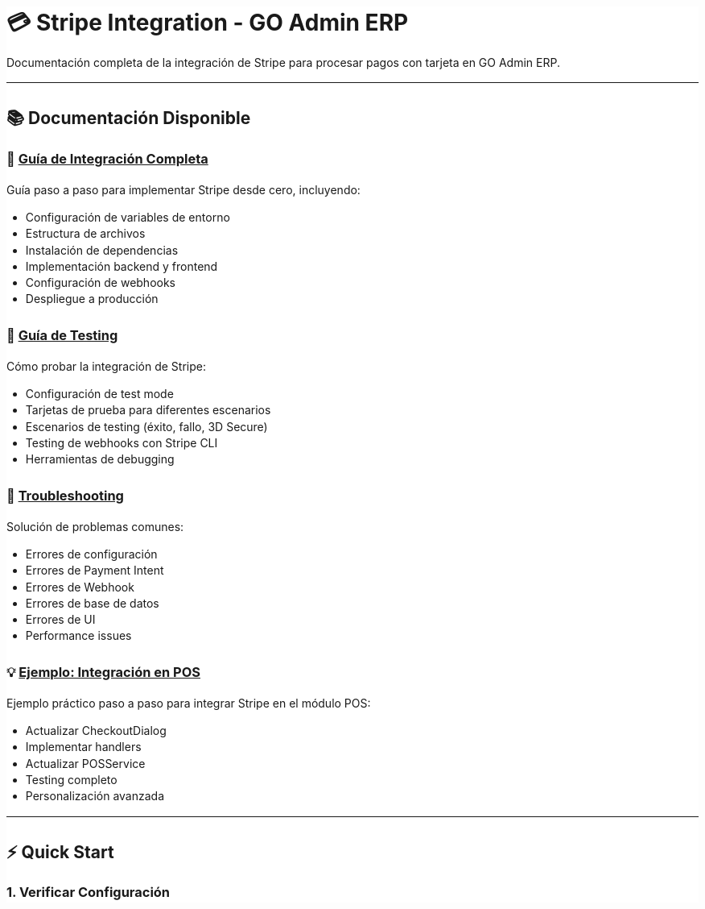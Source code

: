 # 💳 Stripe Integration - GO Admin ERP

Documentación completa de la integración de Stripe para procesar pagos con tarjeta en GO Admin ERP.

---

## 📚 Documentación Disponible

### 🚀 [Guía de Integración Completa](./STRIPE_INTEGRATION_COMPLETE.md)
Guía paso a paso para implementar Stripe desde cero, incluyendo:
- Configuración de variables de entorno
- Estructura de archivos
- Instalación de dependencias
- Implementación backend y frontend
- Configuración de webhooks
- Despliegue a producción

### 🧪 [Guía de Testing](./STRIPE_TESTING.md)
Cómo probar la integración de Stripe:
- Configuración de test mode
- Tarjetas de prueba para diferentes escenarios
- Escenarios de testing (éxito, fallo, 3D Secure)
- Testing de webhooks con Stripe CLI
- Herramientas de debugging

### 🔧 [Troubleshooting](./STRIPE_TROUBLESHOOTING.md)
Solución de problemas comunes:
- Errores de configuración
- Errores de Payment Intent
- Errores de Webhook
- Errores de base de datos
- Errores de UI
- Performance issues

### 💡 [Ejemplo: Integración en POS](./STRIPE_POS_EXAMPLE.md)
Ejemplo práctico paso a paso para integrar Stripe en el módulo POS:
- Actualizar CheckoutDialog
- Implementar handlers
- Actualizar POSService
- Testing completo
- Personalización avanzada

---

## ⚡ Quick Start

### 1. Verificar Configuración
